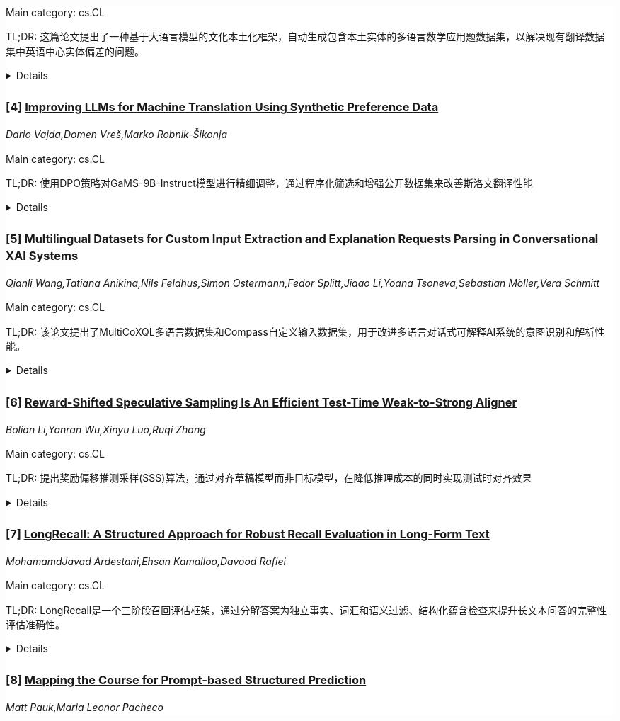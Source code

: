 Main category: cs.CL

TL;DR: 这篇论文提出了一种基于大语言模型的文化本土化框架，自动生成包含本土实体的多语言数学应用题数据集，以解决现有翻译数据集中英语中心实体偏差的问题。


<details><summary>Details</summary></details>


### [4] [Improving LLMs for Machine Translation Using Synthetic Preference Data](https://arxiv.org/abs/2508.14951)
*Dario Vajda,Domen Vreš,Marko Robnik-Šikonja*

Main category: cs.CL

TL;DR: 使用DPO策略对GaMS-9B-Instruct模型进行精细调整，通过程序化筛选和增强公开数据集来改善斯洛文翻译性能


<details><summary>Details</summary></details>


### [5] [Multilingual Datasets for Custom Input Extraction and Explanation Requests Parsing in Conversational XAI Systems](https://arxiv.org/abs/2508.14982)
*Qianli Wang,Tatiana Anikina,Nils Feldhus,Simon Ostermann,Fedor Splitt,Jiaao Li,Yoana Tsoneva,Sebastian Möller,Vera Schmitt*

Main category: cs.CL

TL;DR: 该论文提出了MultiCoXQL多语言数据集和Compass自定义输入数据集，用于改进多语言对话式可解释AI系统的意图识别和解析性能。


<details><summary>Details</summary></details>


### [6] [Reward-Shifted Speculative Sampling Is An Efficient Test-Time Weak-to-Strong Aligner](https://arxiv.org/abs/2508.15044)
*Bolian Li,Yanran Wu,Xinyu Luo,Ruqi Zhang*

Main category: cs.CL

TL;DR: 提出奖励偏移推测采样(SSS)算法，通过对齐草稿模型而非目标模型，在降低推理成本的同时实现测试时对齐效果


<details><summary>Details</summary></details>


### [7] [LongRecall: A Structured Approach for Robust Recall Evaluation in Long-Form Text](https://arxiv.org/abs/2508.15085)
*MohamamdJavad Ardestani,Ehsan Kamalloo,Davood Rafiei*

Main category: cs.CL

TL;DR: LongRecall是一个三阶段召回评估框架，通过分解答案为独立事实、词汇和语义过滤、结构化蕴含检查来提升长文本问答的完整性评估准确性。


<details><summary>Details</summary></details>


### [8] [Mapping the Course for Prompt-based Structured Prediction](https://arxiv.org/abs/2508.15090)
*Matt Pauk,Maria Leonor Pacheco*
